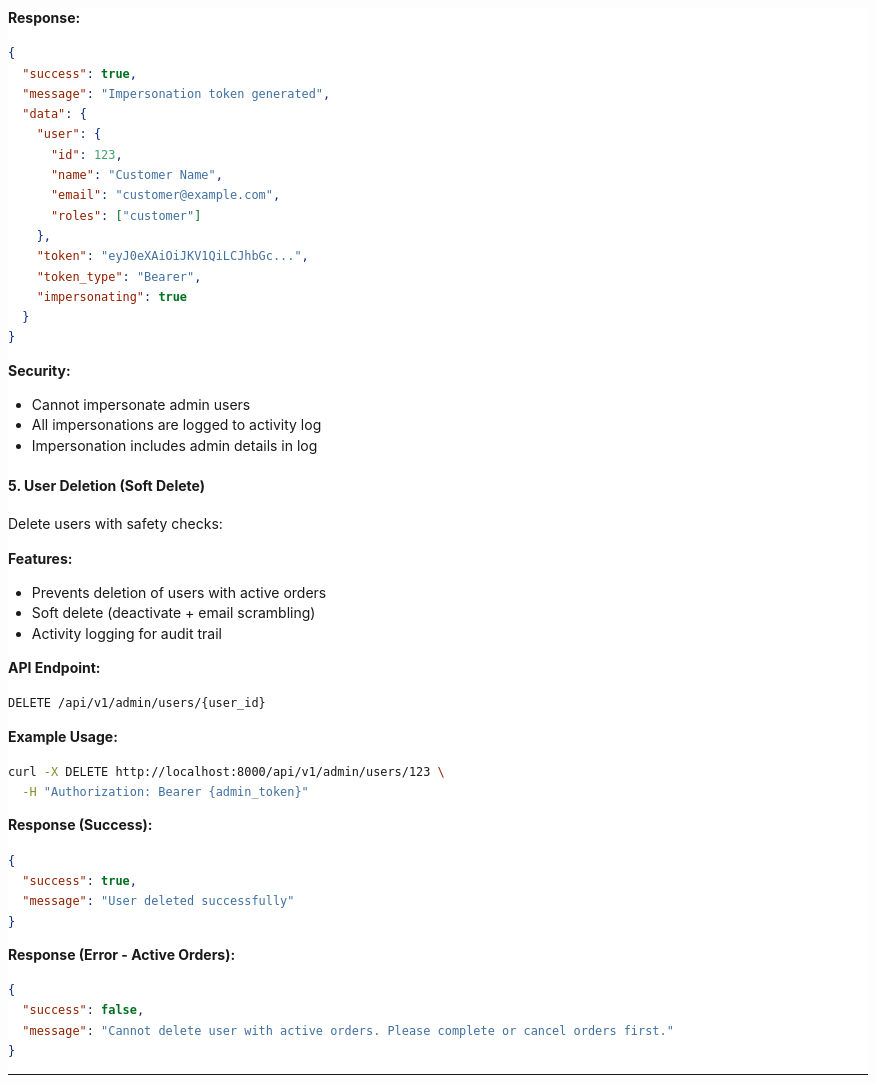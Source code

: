 **Response:**
```json
{
  "success": true,
  "message": "Impersonation token generated",
  "data": {
    "user": {
      "id": 123,
      "name": "Customer Name",
      "email": "customer@example.com",
      "roles": ["customer"]
    },
    "token": "eyJ0eXAiOiJKV1QiLCJhbGc...",
    "token_type": "Bearer",
    "impersonating": true
  }
}
```

**Security:**
- Cannot impersonate admin users
- All impersonations are logged to activity log
- Impersonation includes admin details in log

#### 5. User Deletion (Soft Delete)

Delete users with safety checks:

**Features:**
- Prevents deletion of users with active orders
- Soft delete (deactivate + email scrambling)
- Activity logging for audit trail

**API Endpoint:**
```
DELETE /api/v1/admin/users/{user_id}
```

**Example Usage:**
```bash
curl -X DELETE http://localhost:8000/api/v1/admin/users/123 \
  -H "Authorization: Bearer {admin_token}"
```

**Response (Success):**
```json
{
  "success": true,
  "message": "User deleted successfully"
}
```

**Response (Error - Active Orders):**
```json
{
  "success": false,
  "message": "Cannot delete user with active orders. Please complete or cancel orders first."
}
```

---